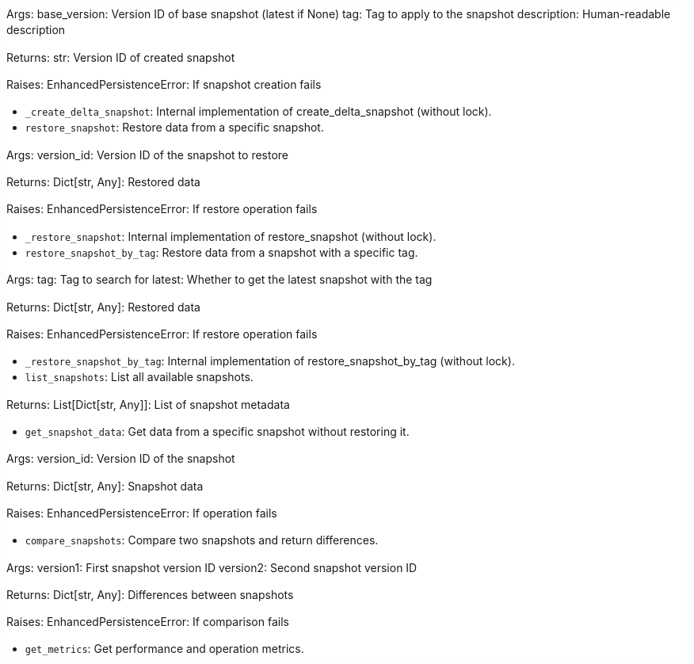 Args:
    base_version: Version ID of base snapshot (latest if None)
    tag: Tag to apply to the snapshot
    description: Human-readable description
    
Returns:
    str: Version ID of created snapshot
    
Raises:
    EnhancedPersistenceError: If snapshot creation fails
- `_create_delta_snapshot`: Internal implementation of create_delta_snapshot (without lock).
- `restore_snapshot`: Restore data from a specific snapshot.

Args:
    version_id: Version ID of the snapshot to restore
    
Returns:
    Dict[str, Any]: Restored data
    
Raises:
    EnhancedPersistenceError: If restore operation fails
- `_restore_snapshot`: Internal implementation of restore_snapshot (without lock).
- `restore_snapshot_by_tag`: Restore data from a snapshot with a specific tag.

Args:
    tag: Tag to search for
    latest: Whether to get the latest snapshot with the tag
    
Returns:
    Dict[str, Any]: Restored data
    
Raises:
    EnhancedPersistenceError: If restore operation fails
- `_restore_snapshot_by_tag`: Internal implementation of restore_snapshot_by_tag (without lock).
- `list_snapshots`: List all available snapshots.

Returns:
    List[Dict[str, Any]]: List of snapshot metadata
- `get_snapshot_data`: Get data from a specific snapshot without restoring it.

Args:
    version_id: Version ID of the snapshot
    
Returns:
    Dict[str, Any]: Snapshot data
    
Raises:
    EnhancedPersistenceError: If operation fails
- `compare_snapshots`: Compare two snapshots and return differences.

Args:
    version1: First snapshot version ID
    version2: Second snapshot version ID
    
Returns:
    Dict[str, Any]: Differences between snapshots
    
Raises:
    EnhancedPersistenceError: If comparison fails
- `get_metrics`: Get performance and operation metrics.
